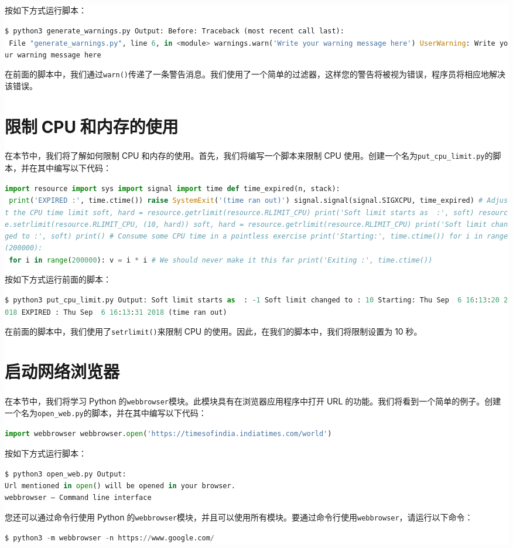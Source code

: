 按如下方式运行脚本：

```py
$ python3 generate_warnings.py Output: Before: Traceback (most recent call last):
 File "generate_warnings.py", line 6, in <module> warnings.warn('Write your warning message here') UserWarning: Write your warning message here
```

在前面的脚本中，我们通过`warn()`传递了一条警告消息。我们使用了一个简单的过滤器，这样您的警告将被视为错误，程序员将相应地解决该错误。

# 限制 CPU 和内存的使用

在本节中，我们将了解如何限制 CPU 和内存的使用。首先，我们将编写一个脚本来限制 CPU 使用。创建一个名为`put_cpu_limit.py`的脚本，并在其中编写以下代码：

```py
import resource import sys import signal import time def time_expired(n, stack):
 print('EXPIRED :', time.ctime()) raise SystemExit('(time ran out)') signal.signal(signal.SIGXCPU, time_expired) # Adjust the CPU time limit soft, hard = resource.getrlimit(resource.RLIMIT_CPU) print('Soft limit starts as  :', soft) resource.setrlimit(resource.RLIMIT_CPU, (10, hard)) soft, hard = resource.getrlimit(resource.RLIMIT_CPU) print('Soft limit changed to :', soft) print() # Consume some CPU time in a pointless exercise print('Starting:', time.ctime()) for i in range(200000):
 for i in range(200000): v = i * i # We should never make it this far print('Exiting :', time.ctime())
```

按如下方式运行前面的脚本：

```py
$ python3 put_cpu_limit.py Output: Soft limit starts as  : -1 Soft limit changed to : 10 Starting: Thu Sep  6 16:13:20 2018 EXPIRED : Thu Sep  6 16:13:31 2018 (time ran out)
```

在前面的脚本中，我们使用了`setrlimit()`来限制 CPU 的使用。因此，在我们的脚本中，我们将限制设置为 10 秒。

# 启动网络浏览器

在本节中，我们将学习 Python 的`webbrowser`模块。此模块具有在浏览器应用程序中打开 URL 的功能。我们将看到一个简单的例子。创建一个名为`open_web.py`的脚本，并在其中编写以下代码：

```py
import webbrowser webbrowser.open('https://timesofindia.indiatimes.com/world')
```

按如下方式运行脚本：

```py
$ python3 open_web.py Output:
Url mentioned in open() will be opened in your browser.
webbrowser – Command line interface
```

您还可以通过命令行使用 Python 的`webbrowser`模块，并且可以使用所有模块。要通过命令行使用`webbrowser`，请运行以下命令：

```py
$ python3 -m webbrowser -n https://www.google.com/
```
